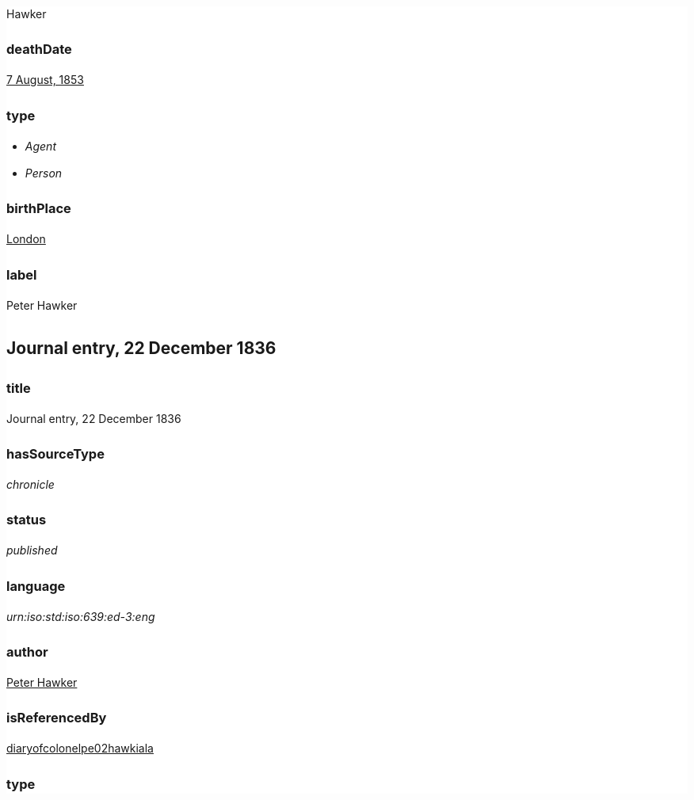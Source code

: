 
Hawker

### deathDate


[7 August, 1853](#7-August-1853)

### type

 - *Agent*

 - *Person*

### birthPlace


[London](#London)

### label


Peter Hawker

## Journal entry, 22 December 1836

### title


Journal entry, 22 December 1836

### hasSourceType


*chronicle*

### status


*published*

### language


*urn:iso:std:iso:639:ed-3:eng*

### author


[Peter Hawker](#Peter-Hawker)

### isReferencedBy


[diaryofcolonelpe02hawkiala](#diaryofcolonelpe02hawkiala)

### type
